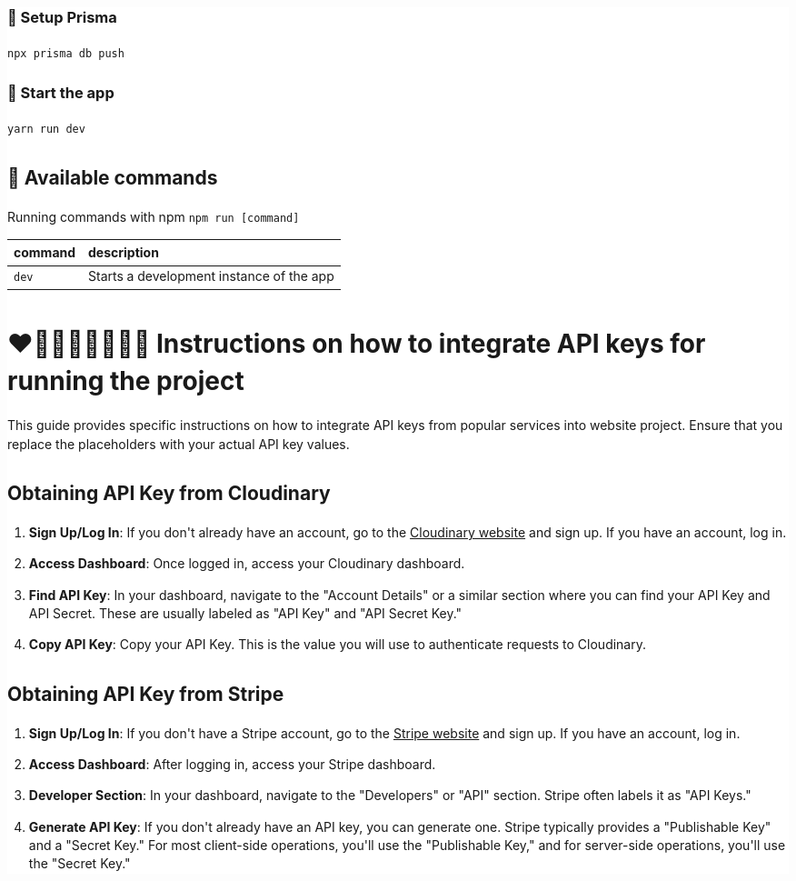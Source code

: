 ### 🔹 Setup Prisma

```shell
npx prisma db push

```

### 🔹 Start the app

```shell
yarn run dev
```

## 🔹 Available commands

Running commands with npm `npm run [command]`

| command | description                              |
| :------ | :--------------------------------------- |
| `dev`   | Starts a development instance of the app |

# ❤️🧡💛💚💜💙🤎🖤 Instructions on how to integrate API keys  for running the project

This guide provides specific instructions on how to integrate API keys from popular services into website project. Ensure that you replace the placeholders with your actual API key values.

## Obtaining API Key from Cloudinary

1. **Sign Up/Log In**: If you don't already have an account, go to the [Cloudinary website](https://cloudinary.com/) and sign up. If you have an account, log in.

2. **Access Dashboard**: Once logged in, access your Cloudinary dashboard.

3. **Find API Key**: In your dashboard, navigate to the "Account Details" or a similar section where you can find your API Key and API Secret. These are usually labeled as "API Key" and "API Secret Key."

4. **Copy API Key**: Copy your API Key. This is the value you will use to authenticate requests to Cloudinary.

## Obtaining API Key from Stripe

1. **Sign Up/Log In**: If you don't have a Stripe account, go to the [Stripe website](https://stripe.com/) and sign up. If you have an account, log in.

2. **Access Dashboard**: After logging in, access your Stripe dashboard.

3. **Developer Section**: In your dashboard, navigate to the "Developers" or "API" section. Stripe often labels it as "API Keys."

4. **Generate API Key**: If you don't already have an API key, you can generate one. Stripe typically provides a "Publishable Key" and a "Secret Key." For most client-side operations, you'll use the "Publishable Key," and for server-side operations, you'll use the "Secret Key."
